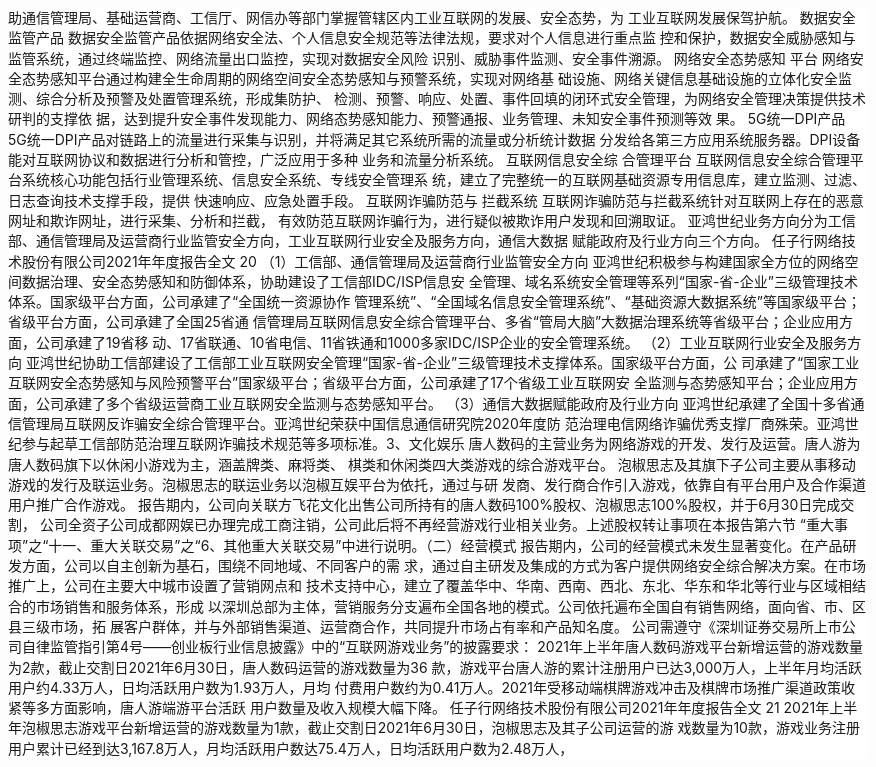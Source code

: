 助通信管理局、基础运营商、工信厅、网信办等部门掌握管辖区内工业互联网的发展、安全态势，为
工业互联网发展保驾护航。
数据安全监管产品
数据安全监管产品依据网络安全法、个人信息安全规范等法律法规，要求对个人信息进行重点监
控和保护，数据安全威胁感知与监管系统，通过终端监控、网络流量出口监控，实现对数据安全风险
识别、威胁事件监测、安全事件溯源。
网络安全态势感知
平台
网络安全态势感知平台通过构建全生命周期的网络空间安全态势感知与预警系统，实现对网络基
础设施、网络关键信息基础设施的立体化安全监测、综合分析及预警及处置管理系统，形成集防护、
检测、预警、响应、处置、事件回填的闭环式安全管理，为网络安全管理决策提供技术研判的支撑依
据，达到提升安全事件发现能力、网络态势感知能力、预警通报、业务管理、未知安全事件预测等效
果。
5G统一DPI产品
5G统一DPI产品对链路上的流量进行采集与识别，并将满足其它系统所需的流量或分析统计数据
分发给各第三方应用系统服务器。DPI设备能对互联网协议和数据进行分析和管控，广泛应用于多种
业务和流量分析系统。
互联网信息安全综
合管理平台
互联网信息安全综合管理平台系统核心功能包括行业管理系统、信息安全系统、专线安全管理系
统，建立了完整统一的互联网基础资源专用信息库，建立监测、过滤、日志查询技术支撑手段，提供
快速响应、应急处置手段。
互联网诈骗防范与
拦截系统
互联网诈骗防范与拦截系统针对互联网上存在的恶意网址和欺诈网址，进行采集、分析和拦截，
有效防范互联网诈骗行为，进行疑似被欺诈用户发现和回溯取证。
亚鸿世纪业务方向分为工信部、通信管理局及运营商行业监管安全方向，工业互联网行业安全及服务方向，通信大数据
赋能政府及行业方向三个方向。
任子行网络技术股份有限公司2021年年度报告全文
20
（1）工信部、通信管理局及运营商行业监管安全方向
亚鸿世纪积极参与构建国家全方位的网络空间数据治理、安全态势感知和防御体系，协助建设了工信部IDC/ISP信息安
全管理、域名系统安全管理等系列“国家-省-企业”三级管理技术体系。国家级平台方面，公司承建了“全国统一资源协作
管理系统”、“全国域名信息安全管理系统”、“基础资源大数据系统”等国家级平台；省级平台方面，公司承建了全国25省通
信管理局互联网信息安全综合管理平台、多省“管局大脑”大数据治理系统等省级平台；企业应用方面，公司承建了19省移
动、17省联通、10省电信、11省铁通和1000多家IDC/ISP企业的安全管理系统。
（2）工业互联网行业安全及服务方向
亚鸿世纪协助工信部建设了工信部工业互联网安全管理“国家-省-企业”三级管理技术支撑体系。国家级平台方面，公
司承建了“国家工业互联网安全态势感知与风险预警平台”国家级平台；省级平台方面，公司承建了17个省级工业互联网安
全监测与态势感知平台；企业应用方面，公司承建了多个省级运营商工业互联网安全监测与态势感知平台。
（3）通信大数据赋能政府及行业方向
亚鸿世纪承建了全国十多省通信管理局互联网反诈骗安全综合管理平台。亚鸿世纪荣获中国信息通信研究院2020年度防
范治理电信网络诈骗优秀支撑厂商殊荣。亚鸿世纪参与起草工信部防范治理互联网诈骗技术规范等多项标准。3、文化娱乐
唐人数码的主营业务为网络游戏的开发、发行及运营。唐人游为唐人数码旗下以休闲小游戏为主，涵盖牌类、麻将类、
棋类和休闲类四大类游戏的综合游戏平台。
泡椒思志及其旗下子公司主要从事移动游戏的发行及联运业务。泡椒思志的联运业务以泡椒互娱平台为依托，通过与研
发商、发行商合作引入游戏，依靠自有平台用户及合作渠道用户推广合作游戏。
报告期内，公司向关联方飞花文化出售公司所持有的唐人数码100%股权、泡椒思志100%股权，并于6月30日完成交割，
公司全资子公司成都网娱已办理完成工商注销，公司此后将不再经营游戏行业相关业务。上述股权转让事项在本报告第六节
“重大事项”之“十一、重大关联交易”之“6、其他重大关联交易”中进行说明。（二）经营模式
报告期内，公司的经营模式未发生显著变化。在产品研发方面，公司以自主创新为基石，围绕不同地域、不同客户的需
求，通过自主研发及集成的方式为客户提供网络安全综合解决方案。在市场推广上，公司在主要大中城市设置了营销网点和
技术支持中心，建立了覆盖华中、华南、西南、西北、东北、华东和华北等行业与区域相结合的市场销售和服务体系，形成
以深圳总部为主体，营销服务分支遍布全国各地的模式。公司依托遍布全国自有销售网络，面向省、市、区县三级市场，拓
展客户群体，并与外部销售渠道、运营商合作，共同提升市场占有率和产品知名度。
公司需遵守《深圳证券交易所上市公司自律监管指引第4号——创业板行业信息披露》中的“互联网游戏业务”的披露要求：
2021年上半年唐人数码游戏平台新增运营的游戏数量为2款，截止交割日2021年6月30日，唐人数码运营的游戏数量为36
款，游戏平台唐人游的累计注册用户已达3,000万人，上半年月均活跃用户约4.33万人，日均活跃用户数为1.93万人，月均
付费用户数约为0.41万人。2021年受移动端棋牌游戏冲击及棋牌市场推广渠道政策收紧等多方面影响，唐人游端游平台活跃
用户数量及收入规模大幅下降。
任子行网络技术股份有限公司2021年年度报告全文
21
2021年上半年泡椒思志游戏平台新增运营的游戏数量为1款，截止交割日2021年6月30日，泡椒思志及其子公司运营的游
戏数量为10款，游戏业务注册用户累计已经到达3,167.8万人，月均活跃用户数达75.4万人，日均活跃用户数为2.48万人，